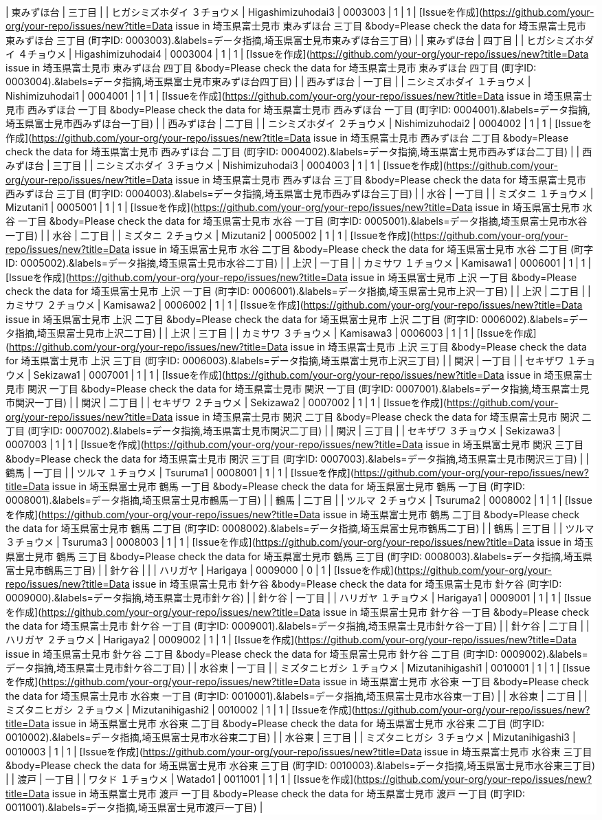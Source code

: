 | 東みずほ台 | 三丁目 |  | ヒガシミズホダイ ３チョウメ  | Higashimizuhodai3 | 0003003 | 1 | 1 | [Issueを作成](https://github.com/your-org/your-repo/issues/new?title=Data issue in 埼玉県富士見市 東みずほ台 三丁目 &body=Please check the data for 埼玉県富士見市 東みずほ台 三丁目  (町字ID: 0003003).&labels=データ指摘,埼玉県富士見市東みずほ台三丁目) |
| 東みずほ台 | 四丁目 |  | ヒガシミズホダイ ４チョウメ  | Higashimizuhodai4 | 0003004 | 1 | 1 | [Issueを作成](https://github.com/your-org/your-repo/issues/new?title=Data issue in 埼玉県富士見市 東みずほ台 四丁目 &body=Please check the data for 埼玉県富士見市 東みずほ台 四丁目  (町字ID: 0003004).&labels=データ指摘,埼玉県富士見市東みずほ台四丁目) |
| 西みずほ台 | 一丁目 |  | ニシミズホダイ １チョウメ  | Nishimizuhodai1 | 0004001 | 1 | 1 | [Issueを作成](https://github.com/your-org/your-repo/issues/new?title=Data issue in 埼玉県富士見市 西みずほ台 一丁目 &body=Please check the data for 埼玉県富士見市 西みずほ台 一丁目  (町字ID: 0004001).&labels=データ指摘,埼玉県富士見市西みずほ台一丁目) |
| 西みずほ台 | 二丁目 |  | ニシミズホダイ ２チョウメ  | Nishimizuhodai2 | 0004002 | 1 | 1 | [Issueを作成](https://github.com/your-org/your-repo/issues/new?title=Data issue in 埼玉県富士見市 西みずほ台 二丁目 &body=Please check the data for 埼玉県富士見市 西みずほ台 二丁目  (町字ID: 0004002).&labels=データ指摘,埼玉県富士見市西みずほ台二丁目) |
| 西みずほ台 | 三丁目 |  | ニシミズホダイ ３チョウメ  | Nishimizuhodai3 | 0004003 | 1 | 1 | [Issueを作成](https://github.com/your-org/your-repo/issues/new?title=Data issue in 埼玉県富士見市 西みずほ台 三丁目 &body=Please check the data for 埼玉県富士見市 西みずほ台 三丁目  (町字ID: 0004003).&labels=データ指摘,埼玉県富士見市西みずほ台三丁目) |
| 水谷 | 一丁目 |  | ミズタニ １チョウメ  | Mizutani1 | 0005001 | 1 | 1 | [Issueを作成](https://github.com/your-org/your-repo/issues/new?title=Data issue in 埼玉県富士見市 水谷 一丁目 &body=Please check the data for 埼玉県富士見市 水谷 一丁目  (町字ID: 0005001).&labels=データ指摘,埼玉県富士見市水谷一丁目) |
| 水谷 | 二丁目 |  | ミズタニ ２チョウメ  | Mizutani2 | 0005002 | 1 | 1 | [Issueを作成](https://github.com/your-org/your-repo/issues/new?title=Data issue in 埼玉県富士見市 水谷 二丁目 &body=Please check the data for 埼玉県富士見市 水谷 二丁目  (町字ID: 0005002).&labels=データ指摘,埼玉県富士見市水谷二丁目) |
| 上沢 | 一丁目 |  | カミサワ １チョウメ  | Kamisawa1 | 0006001 | 1 | 1 | [Issueを作成](https://github.com/your-org/your-repo/issues/new?title=Data issue in 埼玉県富士見市 上沢 一丁目 &body=Please check the data for 埼玉県富士見市 上沢 一丁目  (町字ID: 0006001).&labels=データ指摘,埼玉県富士見市上沢一丁目) |
| 上沢 | 二丁目 |  | カミサワ ２チョウメ  | Kamisawa2 | 0006002 | 1 | 1 | [Issueを作成](https://github.com/your-org/your-repo/issues/new?title=Data issue in 埼玉県富士見市 上沢 二丁目 &body=Please check the data for 埼玉県富士見市 上沢 二丁目  (町字ID: 0006002).&labels=データ指摘,埼玉県富士見市上沢二丁目) |
| 上沢 | 三丁目 |  | カミサワ ３チョウメ  | Kamisawa3 | 0006003 | 1 | 1 | [Issueを作成](https://github.com/your-org/your-repo/issues/new?title=Data issue in 埼玉県富士見市 上沢 三丁目 &body=Please check the data for 埼玉県富士見市 上沢 三丁目  (町字ID: 0006003).&labels=データ指摘,埼玉県富士見市上沢三丁目) |
| 関沢 | 一丁目 |  | セキザワ １チョウメ  | Sekizawa1 | 0007001 | 1 | 1 | [Issueを作成](https://github.com/your-org/your-repo/issues/new?title=Data issue in 埼玉県富士見市 関沢 一丁目 &body=Please check the data for 埼玉県富士見市 関沢 一丁目  (町字ID: 0007001).&labels=データ指摘,埼玉県富士見市関沢一丁目) |
| 関沢 | 二丁目 |  | セキザワ ２チョウメ  | Sekizawa2 | 0007002 | 1 | 1 | [Issueを作成](https://github.com/your-org/your-repo/issues/new?title=Data issue in 埼玉県富士見市 関沢 二丁目 &body=Please check the data for 埼玉県富士見市 関沢 二丁目  (町字ID: 0007002).&labels=データ指摘,埼玉県富士見市関沢二丁目) |
| 関沢 | 三丁目 |  | セキザワ ３チョウメ  | Sekizawa3 | 0007003 | 1 | 1 | [Issueを作成](https://github.com/your-org/your-repo/issues/new?title=Data issue in 埼玉県富士見市 関沢 三丁目 &body=Please check the data for 埼玉県富士見市 関沢 三丁目  (町字ID: 0007003).&labels=データ指摘,埼玉県富士見市関沢三丁目) |
| 鶴馬 | 一丁目 |  | ツルマ １チョウメ  | Tsuruma1 | 0008001 | 1 | 1 | [Issueを作成](https://github.com/your-org/your-repo/issues/new?title=Data issue in 埼玉県富士見市 鶴馬 一丁目 &body=Please check the data for 埼玉県富士見市 鶴馬 一丁目  (町字ID: 0008001).&labels=データ指摘,埼玉県富士見市鶴馬一丁目) |
| 鶴馬 | 二丁目 |  | ツルマ ２チョウメ  | Tsuruma2 | 0008002 | 1 | 1 | [Issueを作成](https://github.com/your-org/your-repo/issues/new?title=Data issue in 埼玉県富士見市 鶴馬 二丁目 &body=Please check the data for 埼玉県富士見市 鶴馬 二丁目  (町字ID: 0008002).&labels=データ指摘,埼玉県富士見市鶴馬二丁目) |
| 鶴馬 | 三丁目 |  | ツルマ ３チョウメ  | Tsuruma3 | 0008003 | 1 | 1 | [Issueを作成](https://github.com/your-org/your-repo/issues/new?title=Data issue in 埼玉県富士見市 鶴馬 三丁目 &body=Please check the data for 埼玉県富士見市 鶴馬 三丁目  (町字ID: 0008003).&labels=データ指摘,埼玉県富士見市鶴馬三丁目) |
| 針ケ谷 |  |  | ハリガヤ   | Harigaya | 0009000 | 0 | 1 | [Issueを作成](https://github.com/your-org/your-repo/issues/new?title=Data issue in 埼玉県富士見市 針ケ谷  &body=Please check the data for 埼玉県富士見市 針ケ谷   (町字ID: 0009000).&labels=データ指摘,埼玉県富士見市針ケ谷) |
| 針ケ谷 | 一丁目 |  | ハリガヤ １チョウメ  | Harigaya1 | 0009001 | 1 | 1 | [Issueを作成](https://github.com/your-org/your-repo/issues/new?title=Data issue in 埼玉県富士見市 針ケ谷 一丁目 &body=Please check the data for 埼玉県富士見市 針ケ谷 一丁目  (町字ID: 0009001).&labels=データ指摘,埼玉県富士見市針ケ谷一丁目) |
| 針ケ谷 | 二丁目 |  | ハリガヤ ２チョウメ  | Harigaya2 | 0009002 | 1 | 1 | [Issueを作成](https://github.com/your-org/your-repo/issues/new?title=Data issue in 埼玉県富士見市 針ケ谷 二丁目 &body=Please check the data for 埼玉県富士見市 針ケ谷 二丁目  (町字ID: 0009002).&labels=データ指摘,埼玉県富士見市針ケ谷二丁目) |
| 水谷東 | 一丁目 |  | ミズタニヒガシ １チョウメ  | Mizutanihigashi1 | 0010001 | 1 | 1 | [Issueを作成](https://github.com/your-org/your-repo/issues/new?title=Data issue in 埼玉県富士見市 水谷東 一丁目 &body=Please check the data for 埼玉県富士見市 水谷東 一丁目  (町字ID: 0010001).&labels=データ指摘,埼玉県富士見市水谷東一丁目) |
| 水谷東 | 二丁目 |  | ミズタニヒガシ ２チョウメ  | Mizutanihigashi2 | 0010002 | 1 | 1 | [Issueを作成](https://github.com/your-org/your-repo/issues/new?title=Data issue in 埼玉県富士見市 水谷東 二丁目 &body=Please check the data for 埼玉県富士見市 水谷東 二丁目  (町字ID: 0010002).&labels=データ指摘,埼玉県富士見市水谷東二丁目) |
| 水谷東 | 三丁目 |  | ミズタニヒガシ ３チョウメ  | Mizutanihigashi3 | 0010003 | 1 | 1 | [Issueを作成](https://github.com/your-org/your-repo/issues/new?title=Data issue in 埼玉県富士見市 水谷東 三丁目 &body=Please check the data for 埼玉県富士見市 水谷東 三丁目  (町字ID: 0010003).&labels=データ指摘,埼玉県富士見市水谷東三丁目) |
| 渡戸 | 一丁目 |  | ワタド １チョウメ  | Watado1 | 0011001 | 1 | 1 | [Issueを作成](https://github.com/your-org/your-repo/issues/new?title=Data issue in 埼玉県富士見市 渡戸 一丁目 &body=Please check the data for 埼玉県富士見市 渡戸 一丁目  (町字ID: 0011001).&labels=データ指摘,埼玉県富士見市渡戸一丁目) |